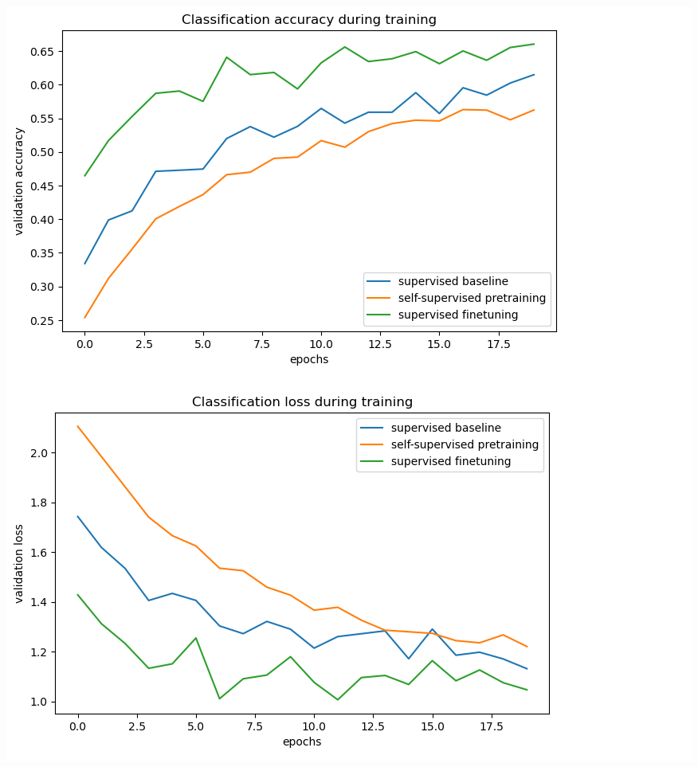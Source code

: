 
    
![png](/img/examples/vision/semisupervised_simclr/semisupervised_simclr_19_0.png)
    



    
![png](/img/examples/vision/semisupervised_simclr/semisupervised_simclr_19_1.png)
    